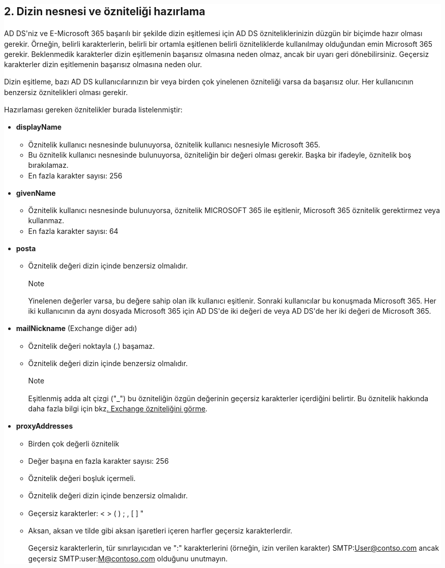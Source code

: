 ## <a name="2-directory-object-and-attribute-preparation"></a>2. Dizin nesnesi ve özniteliği hazırlama

AD DS'niz ve E-Microsoft 365 başarılı bir şekilde dizin eşitlemesi için AD DS özniteliklerinizin düzgün bir biçimde hazır olması gerekir. Örneğin, belirli karakterlerin, belirli bir ortamla eşitlenen belirli özniteliklerde kullanılmay olduğundan emin Microsoft 365 gerekir. Beklenmedik karakterler dizin eşitlemenin başarısız olmasına neden olmaz, ancak bir uyarı geri dönebilirsiniz. Geçersiz karakterler dizin eşitlemenin başarısız olmasına neden olur.

Dizin eşitleme, bazı AD DS kullanıcılarınızın bir veya birden çok yinelenen özniteliği varsa da başarısız olur. Her kullanıcının benzersiz öznitelikleri olması gerekir.

Hazırlaması gereken öznitelikler burada listelenmiştir:

- **displayName**

  - Öznitelik kullanıcı nesnesinde bulunuyorsa, öznitelik kullanıcı nesnesiyle Microsoft 365.
  - Bu öznitelik kullanıcı nesnesinde bulunuyorsa, özniteliğin bir değeri olması gerekir. Başka bir ifadeyle, öznitelik boş bırakılamaz.
  - En fazla karakter sayısı: 256

- **givenName**

  - Öznitelik kullanıcı nesnesinde bulunuyorsa, öznitelik MICROSOFT 365 ile eşitlenir, Microsoft 365 öznitelik gerektirmez veya kullanmaz.
  - En fazla karakter sayısı: 64

- **posta**

  - Öznitelik değeri dizin içinde benzersiz olmalıdır.

    > [!NOTE]
    > Yinelenen değerler varsa, bu değere sahip olan ilk kullanıcı eşitlenir. Sonraki kullanıcılar bu konuşmada Microsoft 365. Her iki kullanıcının da aynı dosyada Microsoft 365 için AD DS'de iki değeri de veya AD DS'de her iki değeri de Microsoft 365.

- **mailNickname** (Exchange diğer adı)

  - Öznitelik değeri noktayla (.) başamaz.
  - Öznitelik değeri dizin içinde benzersiz olmalıdır.

    > [!NOTE]
    > Eşitlenmiş adda alt çizgi ("_") bu özniteliğin özgün değerinin geçersiz karakterler içerdiğini belirtir. Bu öznitelik hakkında daha fazla bilgi için bkz[. Exchange özniteliğini görme](/powershell/module/exchange/set-mailbox).
    >

- **proxyAddresses**

  - Birden çok değerli öznitelik
  - Değer başına en fazla karakter sayısı: 256
  - Öznitelik değeri boşluk içermeli.
  - Öznitelik değeri dizin içinde benzersiz olmalıdır.
  - Geçersiz karakterler: \< \> ( ) ; , [ ] "
  - Aksan, aksan ve tilde gibi aksan işaretleri içeren harfler geçersiz karakterlerdir.

    Geçersiz karakterlerin, tür sınırlayıcıdan ve ":" karakterlerini (örneğin, izin verilen karakter) SMTP:User@contso.com ancak geçersiz SMTP:user:M@contoso.com olduğunu unutmayın.
